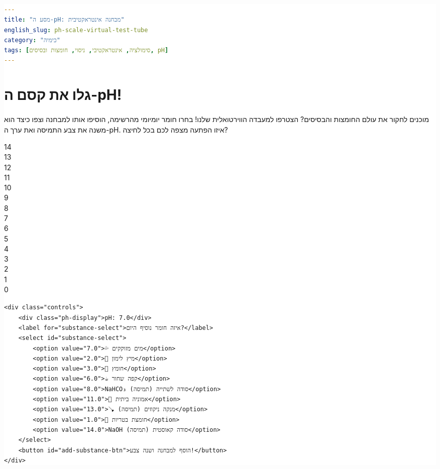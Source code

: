 ```yaml
---
title: "מסע ה-pH: מבחנה אינטראקטיבית"
english_slug: ph-scale-virtual-test-tube
category: "כימיה"
tags: [סימולציה, אינטראקטיבי, ניסוי, חומצות ובסיסים, pH]
---
```

# גלו את קסם ה-pH!

מוכנים לחקור את עולם החומצות והבסיסים? הצטרפו למעבדה הווירטואלית שלנו! בחרו חומר יומיומי מהרשימה, הוסיפו אותו למבחנה וצפו כיצד הוא משנה את צבע התמיסה ואת ערך ה-pH. איזו הפתעה מצפה לכם בכל לחיצה?

<div class="container">
    <div class="test-tube-container">
        <div class="test-tube">
            <div class="liquid"></div>
             <div class="drop-animation"></div> <!-- Placeholder for drop animation -->
            <div class="ph-indicator"></div>
        </div>
        <div class="ph-scale">
            <!-- Scale labels are positioned dynamically by JS for better alignment -->
             <div class="scale-label" data-ph="14">14</div>
             <div class="scale-label" data-ph="13">13</div>
             <div class="scale-label" data-ph="12">12</div>
             <div class="scale-label" data-ph="11">11</div>
             <div class="scale-label" data-ph="10">10</div>
             <div class="scale-label" data-ph="9">9</div>
             <div class="scale-label" data-ph="8">8</div>
             <div class="scale-label" data-ph="7">7</div>
             <div class="scale-label" data-ph="6">6</div>
             <div class="scale-label" data-ph="5">5</div>
             <div class="scale-label" data-ph="4">4</div>
             <div class="scale-label" data-ph="3">3</div>
             <div class="scale-label" data-ph="2">2</div>
             <div class="scale-label" data-ph="1">1</div>
             <div class="scale-label" data-ph="0">0</div>
        </div>
    </div>

    <div class="controls">
        <div class="ph-display">pH: 7.0</div>
        <label for="substance-select">איזה חומר נוסיף היום?</label>
        <select id="substance-select">
            <option value="7.0">💦 מים מזוקקים</option>
            <option value="2.0">🍋 מיץ לימון</option>
            <option value="3.0">🍷 חומץ</option>
            <option value="6.0">☕ קפה שחור</option>
            <option value="8.0">NaHCO₃ סודה לשתייה (תמיסה)</option>
            <option value="11.0">🧼 אמוניה ביתית</option>
            <option value="13.0">🪠 מנקה ניקוזים (תמיסה)</option>
            <option value="1.0">🔋 חומצת בטריות</option>
            <option value="14.0">NaOH סודה קאוסטית (תמיסה)</option>
        </select>
        <button id="add-substance-btn">הוסף למבחנה ושנה צבע!</button>
    </div>
</div>
